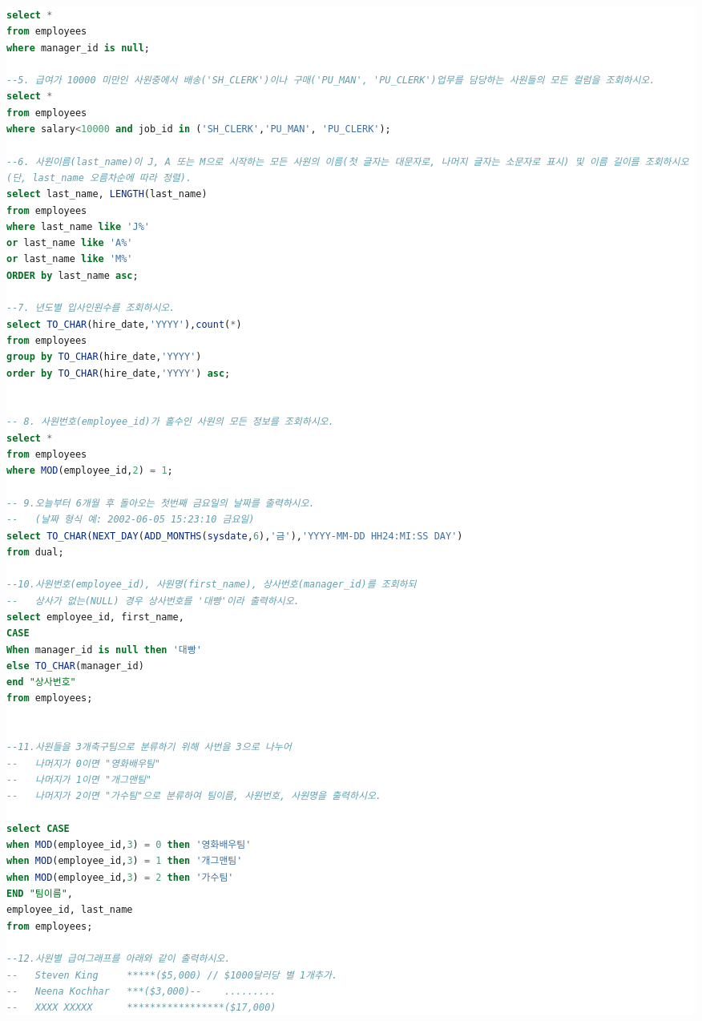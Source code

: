 ``` sql
select *
from employees
where manager_id is null;

--5. 급여가 10000 미만인 사원중에서 배송('SH_CLERK')이나 구매('PU_MAN', 'PU_CLERK')업무를 담당하는 사원들의 모든 컬럼을 조회하시오.
select *
from employees
where salary<10000 and job_id in ('SH_CLERK','PU_MAN', 'PU_CLERK');

--6. 사원이름(last_name)이 J, A 또는 M으로 시작하는 모든 사원의 이름(첫 글자는 대문자로, 나머지 글자는 소문자로 표시) 및 이름 길이를 조회하시오(단, last_name 오름차순에 따라 정렬).
select last_name, LENGTH(last_name)
from employees
where last_name like 'J%'
or last_name like 'A%'
or last_name like 'M%'
ORDER by last_name asc;

--7. 년도별 입사인원수를 조회하시오.
select TO_CHAR(hire_date,'YYYY'),count(*)
from employees
group by TO_CHAR(hire_date,'YYYY')
order by TO_CHAR(hire_date,'YYYY') asc;


-- 8. 사원번호(employee_id)가 홀수인 사원의 모든 정보를 조회하시오.
select *
from employees
where MOD(employee_id,2) = 1;

-- 9.오늘부터 6개월 후 돌아오는 첫번째 금요일의 날짜를 출력하시오.
--   (날짜 형식 예: 2002-06-05 15:23:10 금요일)
select TO_CHAR(NEXT_DAY(ADD_MONTHS(sysdate,6),'금'),'YYYY-MM-DD HH24:MI:SS DAY')
from dual;

--10.사원번호(employee_id), 사원명(first_name), 상사번호(manager_id)를 조회하되
--   상사가 없는(NULL) 경우 상사번호를 '대빵'이라 출력하시오.
select employee_id, first_name,
CASE
When manager_id is null then '대빵'
else TO_CHAR(manager_id)
end "상사번호"
from employees;


--11.사원들을 3개축구팀으로 분류하기 위해 사번을 3으로 나누어
--   나머지가 0이면 "영화배우팀"
--   나머지가 1이면 "개그맨팀"
--   나머지가 2이면 "가수팀"으로 분류하여 팀이름, 사원번호, 사원명을 출력하시오.

select CASE
when MOD(employee_id,3) = 0 then '영화배우팀'
when MOD(employee_id,3) = 1 then '개그맨팀'
when MOD(employee_id,3) = 2 then '가수팀'
END "팀이름",
employee_id, last_name
from employees;

--12.사원별 급여그래프를 아래와 같이 출력하시오.
--   Steven King     *****($5,000) // $1000달러당 별 1개추가.
--   Neena Kochhar   ***($3,000)--    .........
--   XXXX XXXXX      *****************($17,000)

```